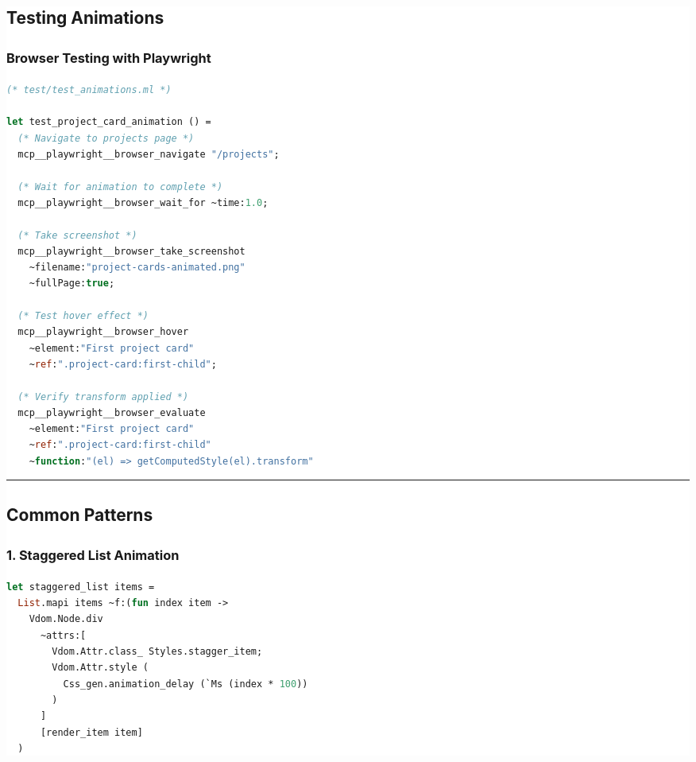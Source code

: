 
## Testing Animations

### Browser Testing with Playwright

```ocaml
(* test/test_animations.ml *)

let test_project_card_animation () =
  (* Navigate to projects page *)
  mcp__playwright__browser_navigate "/projects";
  
  (* Wait for animation to complete *)
  mcp__playwright__browser_wait_for ~time:1.0;
  
  (* Take screenshot *)
  mcp__playwright__browser_take_screenshot 
    ~filename:"project-cards-animated.png"
    ~fullPage:true;
  
  (* Test hover effect *)
  mcp__playwright__browser_hover
    ~element:"First project card"
    ~ref:".project-card:first-child";
  
  (* Verify transform applied *)
  mcp__playwright__browser_evaluate
    ~element:"First project card"
    ~ref:".project-card:first-child"
    ~function:"(el) => getComputedStyle(el).transform"
```

---

## Common Patterns

### 1. Staggered List Animation

```ocaml
let staggered_list items =
  List.mapi items ~f:(fun index item ->
    Vdom.Node.div
      ~attrs:[
        Vdom.Attr.class_ Styles.stagger_item;
        Vdom.Attr.style (
          Css_gen.animation_delay (`Ms (index * 100))
        )
      ]
      [render_item item]
  )
```
